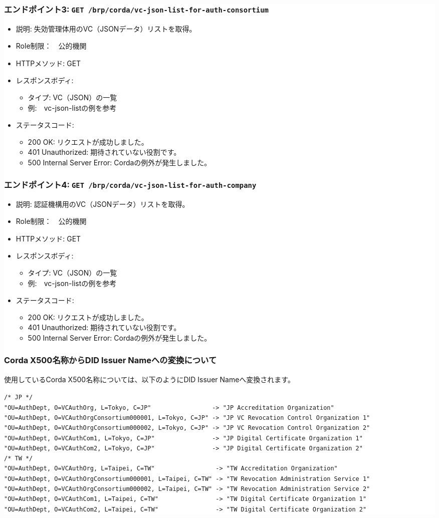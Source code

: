 ### **エンドポイント3: `GET /brp/corda/vc-json-list-for-auth-consortium`**

- 説明: 失効管理体用のVC（JSONデータ）リストを取得。
- Role制限：　公的機関
- HTTPメソッド: GET
- レスポンスボディ:
  - タイプ: VC（JSON）の一覧
  - 例:　vc-json-listの例を参考

- ステータスコード:
  - 200 OK: リクエストが成功しました。
  - 401 Unauthorized: 期待されていない役割です。
  - 500 Internal Server Error: Cordaの例外が発生しました。

### **エンドポイント4: `GET /brp/corda/vc-json-list-for-auth-company`**

- 説明: 認証機構用のVC（JSONデータ）リストを取得。
- Role制限：　公的機関
- HTTPメソッド: GET
- レスポンスボディ:
  - タイプ: VC（JSON）の一覧
  - 例:　vc-json-listの例を参考

- ステータスコード:
  - 200 OK: リクエストが成功しました。
  - 401 Unauthorized: 期待されていない役割です。
  - 500 Internal Server Error: Cordaの例外が発生しました。

### Corda X500名称からDID Issuer Nameへの変換について
使用しているCorda X500名称については、以下のようにDID Issuer Nameへ変換されます。
```
/* JP */
"OU=AuthDept, O=VCAuthOrg, L=Tokyo, C=JP"                 -> "JP Accreditation Organization"
"OU=AuthDept, O=VCAuthOrgConsortium000001, L=Tokyo, C=JP" -> "JP VC Revocation Control Organization 1"
"OU=AuthDept, O=VCAuthOrgConsortium000002, L=Tokyo, C=JP" -> "JP VC Revocation Control Organization 2"
"OU=AuthDept, O=VCAuthCom1, L=Tokyo, C=JP"                -> "JP Digital Certificate Organization 1"
"OU=AuthDept, O=VCAuthCom2, L=Tokyo, C=JP"                -> "JP Digital Certificate Organization 2"
/* TW */
"OU=AuthDept, O=VCAuthOrg, L=Taipei, C=TW"                 -> "TW Accreditation Organization"
"OU=AuthDept, O=VCAuthOrgConsortium000001, L=Taipei, C=TW" -> "TW Revocation Administration Service 1"
"OU=AuthDept, O=VCAuthOrgConsortium000002, L=Taipei, C=TW" -> "TW Revocation Administration Service 2"
"OU=AuthDept, O=VCAuthCom1, L=Taipei, C=TW"                -> "TW Digital Certificate Organization 1"
"OU=AuthDept, O=VCAuthCom2, L=Taipei, C=TW"                -> "TW Digital Certificate Organization 2"
```
